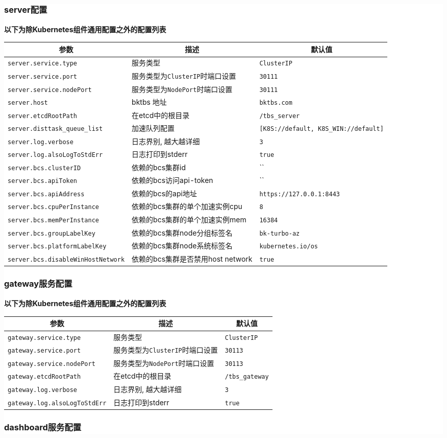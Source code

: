 ### server配置

**以下为除Kubernetes组件通用配置之外的配置列表**

|参数|描述|默认值 |
|---|---|---|
| `server.service.type` | 服务类型 | `ClusterIP` |
| `server.service.port` | 服务类型为`ClusterIP`时端口设置 | `30111` |
| `server.service.nodePort` | 服务类型为`NodePort`时端口设置 | `30111` |
| `server.host` | bktbs 地址 | `bktbs.com` |
| `server.etcdRootPath` | 在etcd中的根目录 | `/tbs_server` |
| `server.disttask_queue_list` | 加速队列配置 | `[K8S://default, K8S_WIN://default]` |
| `server.log.verbose` | 日志界别, 越大越详细 | `3` |
| `server.log.alsoLogToStdErr` | 日志打印到stderr | `true` |
| `server.bcs.clusterID` | 依赖的bcs集群id | `` |
| `server.bcs.apiToken` | 依赖的bcs访问api-token | `` |
| `server.bcs.apiAddress` | 依赖的bcs的api地址 | `https://127.0.0.1:8443` |
| `server.bcs.cpuPerInstance` | 依赖的bcs集群的单个加速实例cpu | `8` |
| `server.bcs.memPerInstance` | 依赖的bcs集群的单个加速实例mem | `16384` |
| `server.bcs.groupLabelKey` | 依赖的bcs集群node分组标签名 | `bk-turbo-az` |
| `server.bcs.platformLabelKey` | 依赖的bcs集群node系统标签名 | `kubernetes.io/os` |
| `server.bcs.disableWinHostNetwork` | 依赖的bcs集群是否禁用host network | `true` |

### gateway服务配置

**以下为除Kubernetes组件通用配置之外的配置列表**

|参数|描述|默认值 |
|---|---|---|
| `gateway.service.type` | 服务类型 | `ClusterIP` |
| `gateway.service.port` | 服务类型为`ClusterIP`时端口设置 | `30113` |
| `gateway.service.nodePort` | 服务类型为`NodePort`时端口设置 | `30113` |
| `gateway.etcdRootPath` | 在etcd中的根目录 | `/tbs_gateway` |
| `gateway.log.verbose` | 日志界别, 越大越详细 | `3` |
| `gateway.log.alsoLogToStdErr` | 日志打印到stderr | `true` |

### dashboard服务配置
